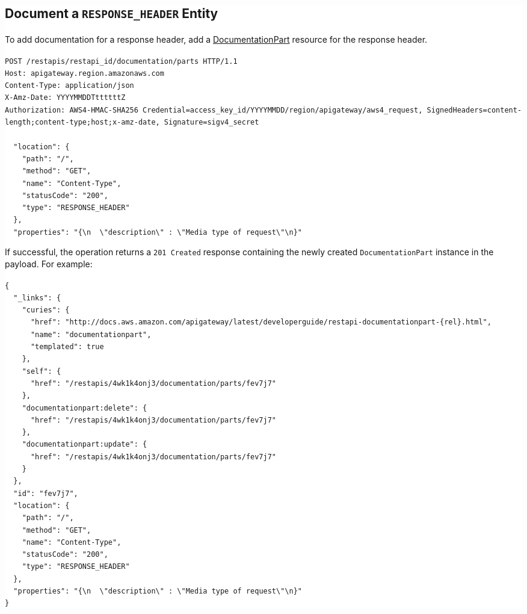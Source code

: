 ## Document a `RESPONSE_HEADER` Entity<a name="api-gateway-documenting-api-quick-start-with-restapi-add-content-to-response-header"></a>

To add documentation for a response header, add a [DocumentationPart](https://docs.aws.amazon.com/apigateway/api-reference/resource/documentation-part/) resource for the response header\.

```
POST /restapis/restapi_id/documentation/parts HTTP/1.1
Host: apigateway.region.amazonaws.com
Content-Type: application/json
X-Amz-Date: YYYYMMDDTttttttZ
Authorization: AWS4-HMAC-SHA256 Credential=access_key_id/YYYYMMDD/region/apigateway/aws4_request, SignedHeaders=content-length;content-type;host;x-amz-date, Signature=sigv4_secret

  "location": {
    "path": "/",
    "method": "GET",
    "name": "Content-Type",
    "statusCode": "200",
    "type": "RESPONSE_HEADER"
  },
  "properties": "{\n  \"description\" : \"Media type of request\"\n}"
```

If successful, the operation returns a `201 Created` response containing the newly created `DocumentationPart` instance in the payload\. For example: 

```
{
  "_links": {
    "curies": {
      "href": "http://docs.aws.amazon.com/apigateway/latest/developerguide/restapi-documentationpart-{rel}.html",
      "name": "documentationpart",
      "templated": true
    },
    "self": {
      "href": "/restapis/4wk1k4onj3/documentation/parts/fev7j7"
    },
    "documentationpart:delete": {
      "href": "/restapis/4wk1k4onj3/documentation/parts/fev7j7"
    },
    "documentationpart:update": {
      "href": "/restapis/4wk1k4onj3/documentation/parts/fev7j7"
    }
  },
  "id": "fev7j7",
  "location": {
    "path": "/",
    "method": "GET",
    "name": "Content-Type",
    "statusCode": "200",
    "type": "RESPONSE_HEADER"
  },
  "properties": "{\n  \"description\" : \"Media type of request\"\n}"
}
```
